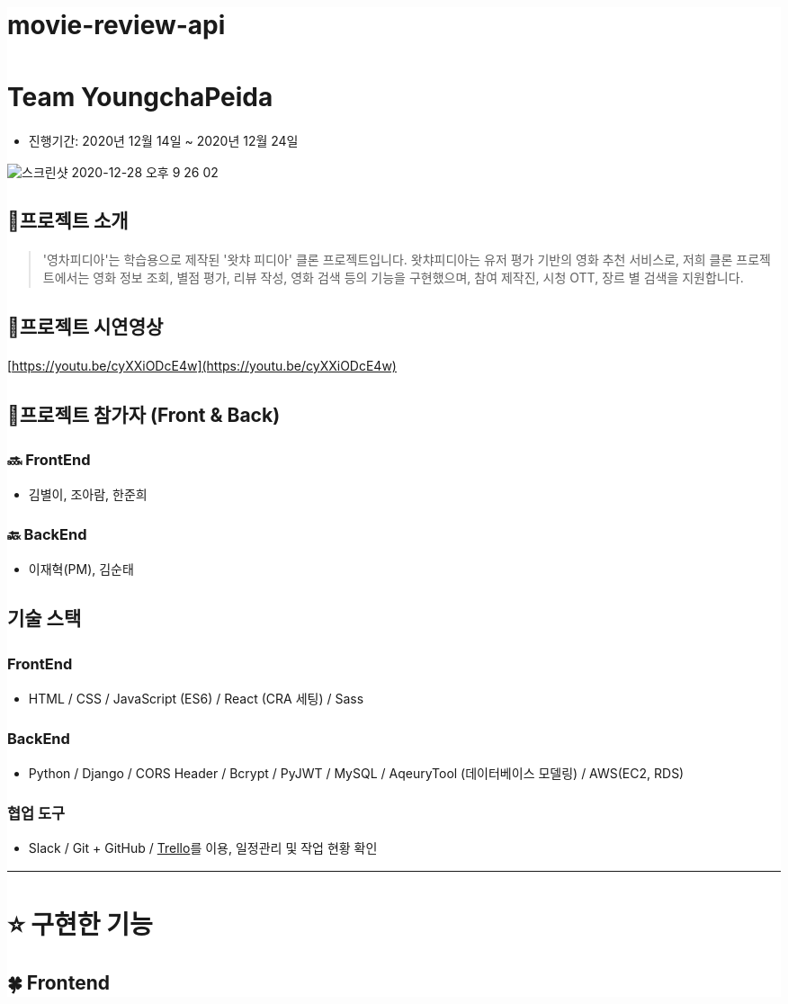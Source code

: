 # movie-review-api

# Team YoungchaPeida

- 진행기간: 2020년 12월 14일 ~ 2020년 12월 24일
<img width="1275" alt="스크린샷 2020-12-28 오후 9 26 02" src="https://user-images.githubusercontent.com/67036362/103214327-7b9e0980-4953-11eb-8adc-f675aa60b38b.png">

## 🍿프로젝트 소개

> '영차피디아'는 학습용으로 제작된 '왓챠 피디아' 클론 프로젝트입니다.
왓챠피디아는 유저 평가 기반의 영화 추천 서비스로, 저희 클론 프로젝트에서는 영화 정보 조회, 별점 평가, 리뷰 작성, 영화 검색 등의 기능을 구현했으며, 참여 제작진, 시청 OTT, 장르 별 검색을 지원합니다.

## 🍿프로젝트 시연영상

[https://youtu.be/cyXXiODcE4w](https://youtu.be/cyXXiODcE4w)

## 🍿프로젝트 참가자 (Front & Back)

### 🔜 **FrontEnd**

- 김별이, 조아람, 한준희

### 🔙 **BackEnd**

- 이재혁(PM), 김순태

## **기술 스택**

### **FrontEnd**

- HTML / CSS / JavaScript (ES6) / React (CRA 세팅) / Sass

### **BackEnd**

- Python / Django / CORS Header / Bcrypt / PyJWT / MySQL / AqeuryTool (데이터베이스 모델링) / AWS(EC2, RDS)

### **협업 도구**

- Slack / Git + GitHub / [Trello](https://trello.com/b/2FCYvucZ/youngchapedia)를 이용, 일정관리 및 작업 현황 확인

---

# ⭐️ **구현한 기능**

## 🍀 Frontend
